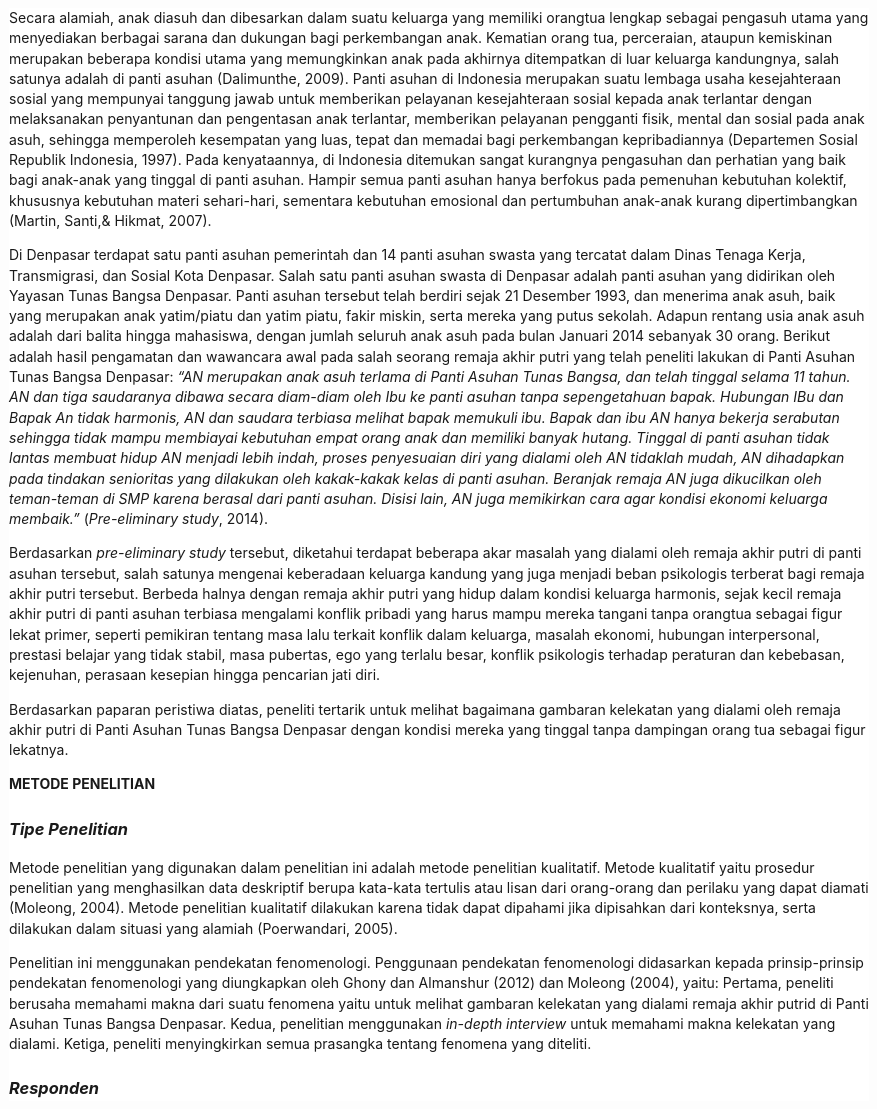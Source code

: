 <p><span class="font3">Secara alamiah, anak diasuh dan dibesarkan dalam suatu keluarga yang memiliki orangtua lengkap sebagai pengasuh utama yang menyediakan berbagai sarana dan dukungan bagi perkembangan anak. Kematian orang tua, perceraian, ataupun kemiskinan merupakan beberapa kondisi utama yang memungkinkan anak pada akhirnya ditempatkan di luar keluarga kandungnya, salah satunya adalah di panti asuhan (Dalimunthe, 2009). Panti asuhan di Indonesia merupakan suatu lembaga usaha kesejahteraan sosial yang mempunyai tanggung jawab untuk memberikan pelayanan kesejahteraan sosial kepada anak terlantar dengan melaksanakan penyantunan dan pengentasan anak terlantar, memberikan pelayanan pengganti fisik, mental dan sosial pada anak asuh, sehingga memperoleh kesempatan yang luas, tepat dan memadai bagi perkembangan kepribadiannya (Departemen Sosial Republik Indonesia, 1997). Pada kenyataannya, di Indonesia ditemukan sangat kurangnya pengasuhan dan perhatian yang baik bagi anak-anak yang tinggal di panti asuhan. Hampir semua panti asuhan hanya berfokus pada pemenuhan kebutuhan kolektif, khususnya kebutuhan materi sehari-hari, sementara kebutuhan emosional dan pertumbuhan anak-anak kurang dipertimbangkan (Martin, Santi,&amp; Hikmat, 2007).</span></p>
<p><span class="font3">Di Denpasar terdapat satu panti asuhan pemerintah dan 14 panti asuhan swasta yang tercatat dalam Dinas Tenaga Kerja, Transmigrasi, dan Sosial Kota Denpasar. Salah satu panti asuhan swasta di Denpasar adalah panti asuhan yang didirikan oleh Yayasan Tunas Bangsa Denpasar. Panti asuhan tersebut telah berdiri sejak 21 Desember 1993, dan menerima anak asuh, baik yang merupakan anak yatim/piatu dan yatim piatu, fakir miskin, serta mereka yang putus sekolah. Adapun rentang usia anak asuh adalah dari balita hingga mahasiswa, dengan jumlah seluruh anak asuh pada bulan Januari 2014 sebanyak 30 orang. Berikut adalah hasil pengamatan dan wawancara awal pada salah seorang remaja akhir putri yang telah peneliti lakukan di Panti Asuhan Tunas Bangsa Denpasar: </span><span class="font3" style="font-style:italic;">“AN merupakan anak asuh terlama di Panti Asuhan Tunas Bangsa, dan telah tinggal selama 11 tahun. AN dan tiga saudaranya dibawa secara diam-diam oleh Ibu ke panti asuhan tanpa sepengetahuan bapak. Hubungan IBu dan Bapak An tidak harmonis, AN dan saudara terbiasa melihat bapak memukuli ibu. Bapak dan ibu AN hanya bekerja serabutan sehingga tidak mampu membiayai kebutuhan empat orang anak dan memiliki banyak hutang. Tinggal di panti asuhan tidak lantas membuat hidup AN menjadi lebih indah, proses penyesuaian diri yang dialami oleh AN tidaklah mudah, AN dihadapkan pada tindakan senioritas yang dilakukan oleh kakak-kakak kelas di panti asuhan. Beranjak remaja AN juga dikucilkan oleh teman-teman di SMP karena berasal dari panti asuhan. Disisi lain, AN juga memikirkan cara agar kondisi ekonomi keluarga membaik.”</span><span class="font3"> (</span><span class="font3" style="font-style:italic;">Pre-eliminary study</span><span class="font3">, 2014).</span></p>
<p><span class="font3">Berdasarkan </span><span class="font3" style="font-style:italic;">pre-eliminary study</span><span class="font3"> tersebut, diketahui terdapat beberapa akar masalah yang dialami oleh remaja akhir putri di panti asuhan tersebut, salah satunya mengenai keberadaan keluarga kandung yang juga menjadi beban psikologis terberat bagi remaja akhir putri tersebut. Berbeda halnya dengan remaja akhir putri yang hidup dalam kondisi keluarga harmonis, sejak kecil remaja akhir putri di panti asuhan terbiasa mengalami konflik pribadi yang harus mampu mereka tangani tanpa orangtua sebagai figur lekat primer, seperti pemikiran tentang masa lalu terkait konflik dalam keluarga, masalah ekonomi, hubungan interpersonal, prestasi belajar yang tidak stabil, masa pubertas, ego yang terlalu besar, konflik psikologis terhadap peraturan dan kebebasan, kejenuhan, perasaan kesepian hingga pencarian jati diri.</span></p>
<p><span class="font3">Berdasarkan paparan peristiwa diatas, peneliti tertarik untuk melihat bagaimana gambaran kelekatan yang dialami oleh remaja akhir putri di Panti Asuhan Tunas Bangsa Denpasar dengan kondisi mereka yang tinggal tanpa dampingan orang tua sebagai figur lekatnya.</span></p>
<p><span class="font3" style="font-weight:bold;">METODE PENELITIAN</span></p>
<h3><a name="bookmark6"></a><span class="font3" style="font-weight:bold;font-style:italic;"><a name="bookmark7"></a>Tipe Penelitian</span></h3>
<p><span class="font3">Metode penelitian yang digunakan dalam penelitian ini adalah metode penelitian kualitatif. Metode kualitatif yaitu prosedur penelitian yang menghasilkan data deskriptif berupa kata-kata tertulis atau lisan dari orang-orang dan perilaku yang dapat diamati (Moleong, 2004). Metode penelitian kualitatif dilakukan karena tidak dapat dipahami jika dipisahkan dari konteksnya, serta dilakukan dalam situasi yang alamiah (Poerwandari, 2005).</span></p>
<p><span class="font3">Penelitian ini menggunakan pendekatan fenomenologi. Penggunaan pendekatan fenomenologi didasarkan kepada prinsip-prinsip pendekatan fenomenologi yang diungkapkan oleh Ghony dan Almanshur (2012) dan Moleong (2004), yaitu: Pertama, peneliti berusaha memahami makna dari suatu fenomena yaitu untuk melihat gambaran kelekatan yang dialami remaja akhir putrid di Panti Asuhan Tunas Bangsa Denpasar. Kedua, penelitian menggunakan </span><span class="font3" style="font-style:italic;">in-depth interview </span><span class="font3">untuk memahami makna kelekatan yang dialami. Ketiga, peneliti menyingkirkan semua prasangka tentang fenomena yang diteliti.</span></p>
<h3><a name="bookmark8"></a><span class="font3" style="font-weight:bold;font-style:italic;"><a name="bookmark9"></a>Responden</span></h3>